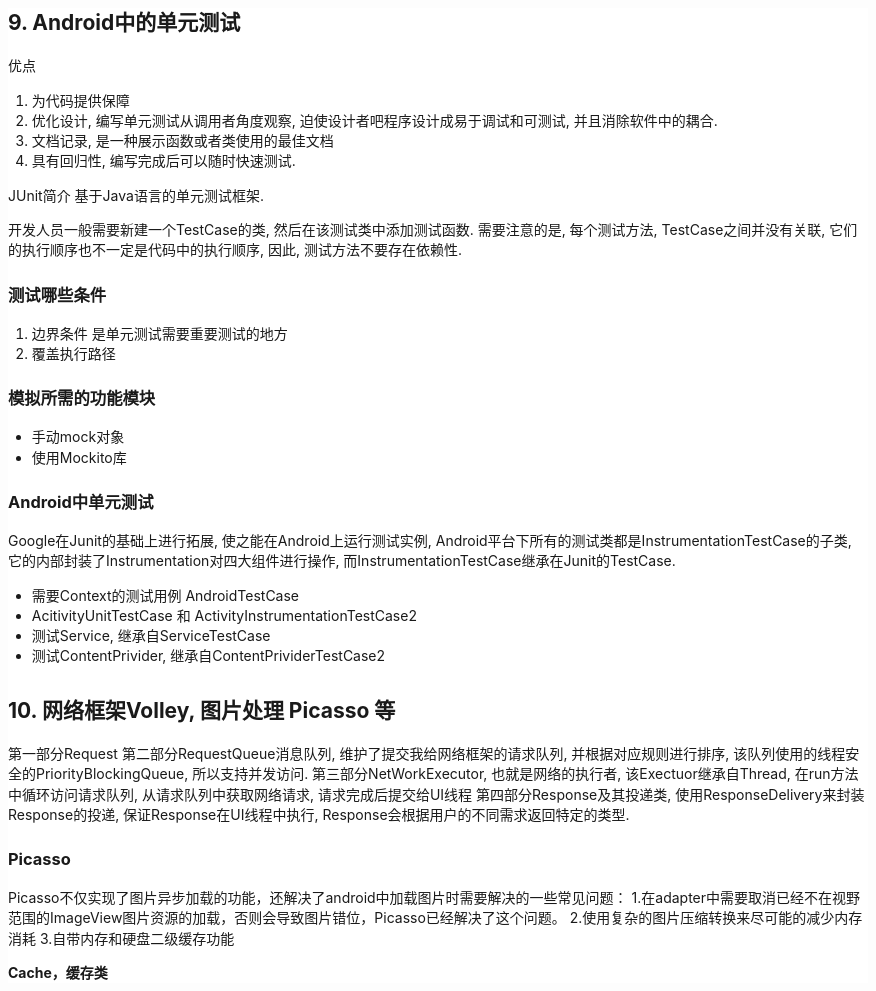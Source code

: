 ## 9. Android中的单元测试

优点

1. 为代码提供保障
2. 优化设计, 编写单元测试从调用者角度观察, 迫使设计者吧程序设计成易于调试和可测试, 并且消除软件中的耦合.
3. 文档记录, 是一种展示函数或者类使用的最佳文档
4. 具有回归性, 编写完成后可以随时快速测试.

JUnit简介
基于Java语言的单元测试框架.

开发人员一般需要新建一个TestCase的类, 然后在该测试类中添加测试函数.
需要注意的是, 每个测试方法, TestCase之间并没有关联, 它们的执行顺序也不一定是代码中的执行顺序, 因此, 测试方法不要存在依赖性.

### 测试哪些条件

1. 边界条件
是单元测试需要重要测试的地方
2. 覆盖执行路径

### 模拟所需的功能模块

* 手动mock对象
* 使用Mockito库

### Android中单元测试

Google在Junit的基础上进行拓展, 使之能在Android上运行测试实例, Android平台下所有的测试类都是InstrumentationTestCase的子类, 它的内部封装了Instrumentation对四大组件进行操作, 而InstrumentationTestCase继承在Junit的TestCase.

* 需要Context的测试用例
AndroidTestCase
* AcitivityUnitTestCase<T>
和 ActivityInstrumentationTestCase2<T>
* 测试Service, 继承自ServiceTestCase<T>
* 测试ContentPrivider, 继承自ContentPrividerTestCase2<T>

## 10. 网络框架Volley, 图片处理 Picasso 等

第一部分Request
第二部分RequestQueue消息队列, 维护了提交我给网络框架的请求队列, 并根据对应规则进行排序, 该队列使用的线程安全的PriorityBlockingQueue, 所以支持并发访问.
第三部分NetWorkExecutor, 也就是网络的执行者, 该Exectuor继承自Thread, 在run方法中循环访问请求队列, 从请求队列中获取网络请求, 请求完成后提交给UI线程
第四部分Response及其投递类, 使用ResponseDelivery来封装Response的投递, 保证Response在UI线程中执行, Response会根据用户的不同需求返回特定的类型.

### Picasso

Picasso不仅实现了图片异步加载的功能，还解决了android中加载图片时需要解决的一些常见问题：
1.在adapter中需要取消已经不在视野范围的ImageView图片资源的加载，否则会导致图片错位，Picasso已经解决了这个问题。
2.使用复杂的图片压缩转换来尽可能的减少内存消耗
3.自带内存和硬盘二级缓存功能

**Cache，缓存类**
